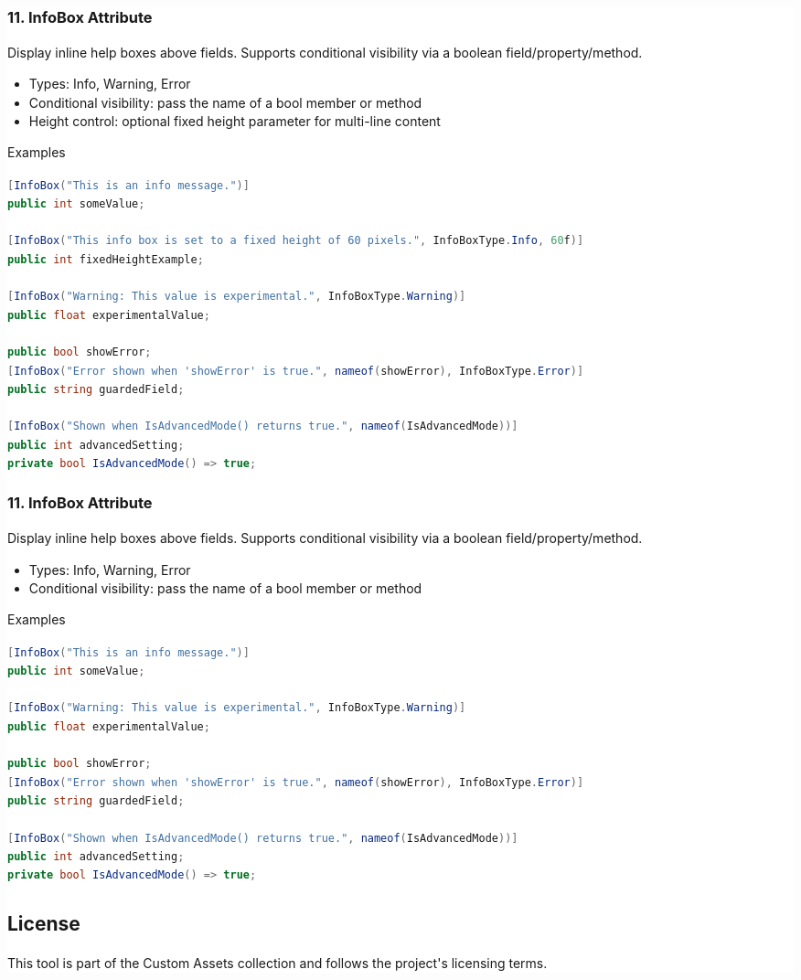 ### 11. InfoBox Attribute

Display inline help boxes above fields. Supports conditional visibility via a boolean field/property/method.

- Types: Info, Warning, Error
- Conditional visibility: pass the name of a bool member or method
- Height control: optional fixed height parameter for multi-line content

Examples

```csharp
[InfoBox("This is an info message.")]
public int someValue;

[InfoBox("This info box is set to a fixed height of 60 pixels.", InfoBoxType.Info, 60f)]
public int fixedHeightExample;

[InfoBox("Warning: This value is experimental.", InfoBoxType.Warning)]
public float experimentalValue;

public bool showError;
[InfoBox("Error shown when 'showError' is true.", nameof(showError), InfoBoxType.Error)]
public string guardedField;

[InfoBox("Shown when IsAdvancedMode() returns true.", nameof(IsAdvancedMode))]
public int advancedSetting;
private bool IsAdvancedMode() => true;
```

### 11. InfoBox Attribute

Display inline help boxes above fields. Supports conditional visibility via a boolean field/property/method.

- Types: Info, Warning, Error
- Conditional visibility: pass the name of a bool member or method

Examples

```csharp
[InfoBox("This is an info message.")]
public int someValue;

[InfoBox("Warning: This value is experimental.", InfoBoxType.Warning)]
public float experimentalValue;

public bool showError;
[InfoBox("Error shown when 'showError' is true.", nameof(showError), InfoBoxType.Error)]
public string guardedField;

[InfoBox("Shown when IsAdvancedMode() returns true.", nameof(IsAdvancedMode))]
public int advancedSetting;
private bool IsAdvancedMode() => true;
```

## License

This tool is part of the Custom Assets collection and follows the project's licensing terms.
